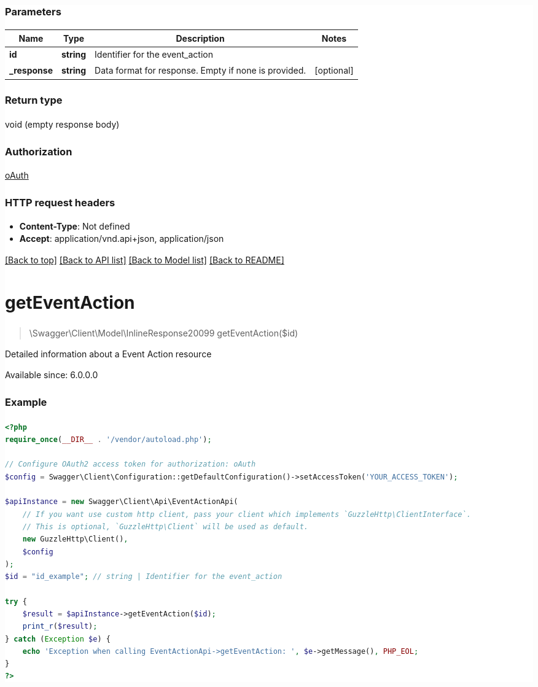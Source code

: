 ### Parameters

Name | Type | Description  | Notes
------------- | ------------- | ------------- | -------------
 **id** | **string**| Identifier for the event_action |
 **_response** | **string**| Data format for response. Empty if none is provided. | [optional]

### Return type

void (empty response body)

### Authorization

[oAuth](../../README.md#oAuth)

### HTTP request headers

 - **Content-Type**: Not defined
 - **Accept**: application/vnd.api+json, application/json

[[Back to top]](#) [[Back to API list]](../../README.md#documentation-for-api-endpoints) [[Back to Model list]](../../README.md#documentation-for-models) [[Back to README]](../../README.md)

# **getEventAction**
> \Swagger\Client\Model\InlineResponse20099 getEventAction($id)

Detailed information about a Event Action resource

Available since: 6.0.0.0

### Example
```php
<?php
require_once(__DIR__ . '/vendor/autoload.php');

// Configure OAuth2 access token for authorization: oAuth
$config = Swagger\Client\Configuration::getDefaultConfiguration()->setAccessToken('YOUR_ACCESS_TOKEN');

$apiInstance = new Swagger\Client\Api\EventActionApi(
    // If you want use custom http client, pass your client which implements `GuzzleHttp\ClientInterface`.
    // This is optional, `GuzzleHttp\Client` will be used as default.
    new GuzzleHttp\Client(),
    $config
);
$id = "id_example"; // string | Identifier for the event_action

try {
    $result = $apiInstance->getEventAction($id);
    print_r($result);
} catch (Exception $e) {
    echo 'Exception when calling EventActionApi->getEventAction: ', $e->getMessage(), PHP_EOL;
}
?>
```
